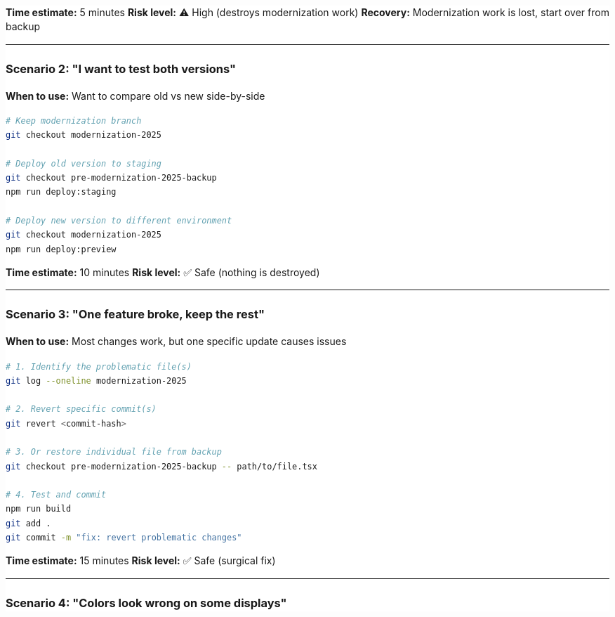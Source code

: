 **Time estimate:** 5 minutes
**Risk level:** ⚠️ High (destroys modernization work)
**Recovery:** Modernization work is lost, start over from backup

---

### Scenario 2: "I want to test both versions"

**When to use:** Want to compare old vs new side-by-side

```bash
# Keep modernization branch
git checkout modernization-2025

# Deploy old version to staging
git checkout pre-modernization-2025-backup
npm run deploy:staging

# Deploy new version to different environment
git checkout modernization-2025
npm run deploy:preview
```

**Time estimate:** 10 minutes
**Risk level:** ✅ Safe (nothing is destroyed)

---

### Scenario 3: "One feature broke, keep the rest"

**When to use:** Most changes work, but one specific update causes issues

```bash
# 1. Identify the problematic file(s)
git log --oneline modernization-2025

# 2. Revert specific commit(s)
git revert <commit-hash>

# 3. Or restore individual file from backup
git checkout pre-modernization-2025-backup -- path/to/file.tsx

# 4. Test and commit
npm run build
git add .
git commit -m "fix: revert problematic changes"
```

**Time estimate:** 15 minutes
**Risk level:** ✅ Safe (surgical fix)

---

### Scenario 4: "Colors look wrong on some displays"
